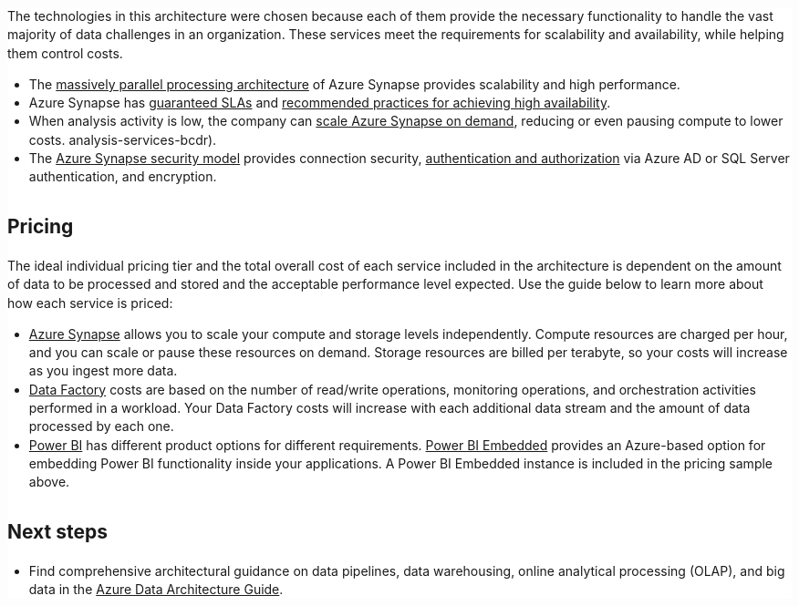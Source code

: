 The technologies in this architecture were chosen because each of them provide the necessary functionality to handle the vast majority of data challenges in an organization. These services meet the requirements for scalability and availability, while helping them control costs.

- The [massively parallel processing architecture](/azure/sql-data-warehouse/massively-parallel-processing-mpp-architecture) of Azure Synapse provides scalability and high performance.
- Azure Synapse has [guaranteed SLAs](https://azure.microsoft.com/support/legal/sla/sql-data-warehouse) and [recommended practices for achieving high availability](/azure/sql-data-warehouse/sql-data-warehouse-best-practices).
- When analysis activity is low, the company can [scale Azure Synapse on demand](/azure/sql-data-warehouse/sql-data-warehouse-manage-compute-overview), reducing or even pausing compute to lower costs.
analysis-services-bcdr).
- The [Azure Synapse security model](/azure/sql-data-warehouse/sql-data-warehouse-overview-manage-security) provides connection security, [authentication and authorization](/azure/sql-data-warehouse/sql-data-warehouse-authentication) via Azure AD or SQL Server authentication, and encryption.

## Pricing

The ideal individual pricing tier and the total overall cost of each service included in the architecture is dependent on the amount of data to be processed and stored and the acceptable performance level expected. Use the guide below to learn more about how each service is priced:

- [Azure Synapse](https://azure.microsoft.com/pricing/details/sql-data-warehouse/gen2) allows you to scale your compute and storage levels independently. Compute resources are charged per hour, and you can scale or pause these resources on demand. Storage resources are billed per terabyte, so your costs will increase as you ingest more data.
- [Data Factory](https://azure.microsoft.com/pricing/details/data-factory) costs are based on the number of read/write operations, monitoring operations, and orchestration activities performed in a workload. Your Data Factory costs will increase with each additional data stream and the amount of data processed by each one.
- [Power BI](https://powerbi.microsoft.com/pricing) has different product options for different requirements. [Power BI Embedded](https://azure.microsoft.com/pricing/details/power-bi-embedded) provides an Azure-based option for embedding Power BI functionality inside your applications. A Power BI Embedded instance is included in the pricing sample above.

## Next steps

- Find comprehensive architectural guidance on data pipelines, data warehousing, online analytical processing (OLAP), and big data in the [Azure Data Architecture Guide](../../data-guide/index.md).



[adf-learn]: /learn/modules/data-ingestion-with-azure-data-factory
[adf-techdoc]: /azure/data-factory
[synapse-learn]: /learn/paths/implement-sql-data-warehouse
[synapse-techdoc]: /azure/sql-data-warehouse
[adls-learn]: /learn/paths/data-processing-with-azure-adls
[adls-techdoc]: /azure/storage/blobs/data-lake-storage-introduction
[cognitive-learn]: /learn/browse/?term=cognitive
[cognitive-techdoc]: /azure/cognitive-services
[cosmos-learn]: /learn/paths/work-with-nosql-data-in-azure-cosmos-db
[cosmos-techdoc]: /azure/cosmos-db
[databricks-learn]: /learn/paths/data-engineering-with-databricks
[databricks-techdoc]: /azure/azure-databricks
[eventhubs-learn]: /learn/modules/enable-reliable-messaging-for-big-data-apps-using-event-hubs
[eventhubs-techdoc]: /azure/event-hubs
[asa-learn]: /learn/paths/implement-data-streaming-with-asa
[asa-techdoc]: /azure/stream-analytics
[pbi-learn]: /learn/paths/create-use-analytics-reports-power-bi
[pbi-techdoc]: /power-bi
